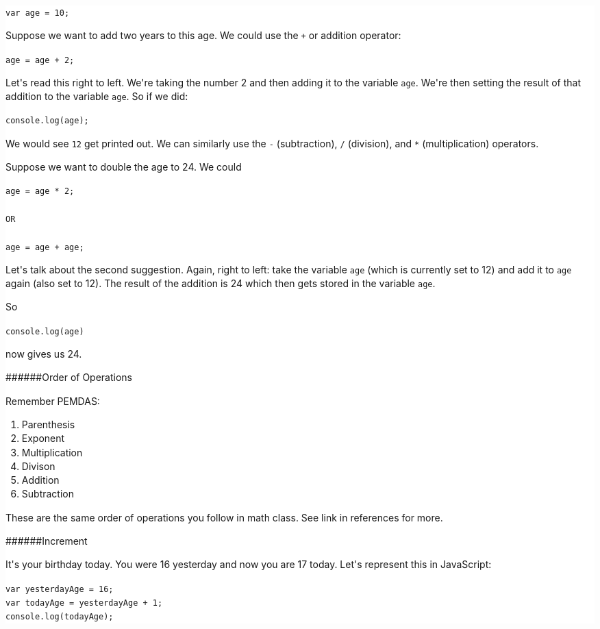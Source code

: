 ```
var age = 10;
```

Suppose we want to add two years to this age. We could use the `+` or addition operator:

```
age = age + 2;
```

Let's read this right to left. We're taking the number 2 and then adding it to the variable ``age``. We're then setting the result of that addition to the variable ``age``. So if we did:

```
console.log(age);
```

We would see ``12`` get printed out. We can similarly use the ``-`` (subtraction), ``/`` (division), and ``*`` (multiplication) operators. 

Suppose we want to double the age to 24. We could

```
age = age * 2;

OR

age = age + age;
```

Let's talk about the second suggestion. Again, right to left: take the variable ``age`` (which is currently set to 12) and add it to ``age`` again (also set to 12). The result of the addition is 24 which then gets stored in the variable ``age``.  

So 

```
console.log(age)
```

now gives us 24.

######Order of Operations

Remember PEMDAS:

1. Parenthesis
2. Exponent
3. Multiplication
4. Divison
5. Addition
6. Subtraction

These are the same order of operations you follow in math class. See link in references for more.

######Increment

It's your birthday today. You were 16 yesterday and now you are 17 today. Let's represent this in JavaScript:

```
var yesterdayAge = 16;
var todayAge = yesterdayAge + 1;
console.log(todayAge);
```

